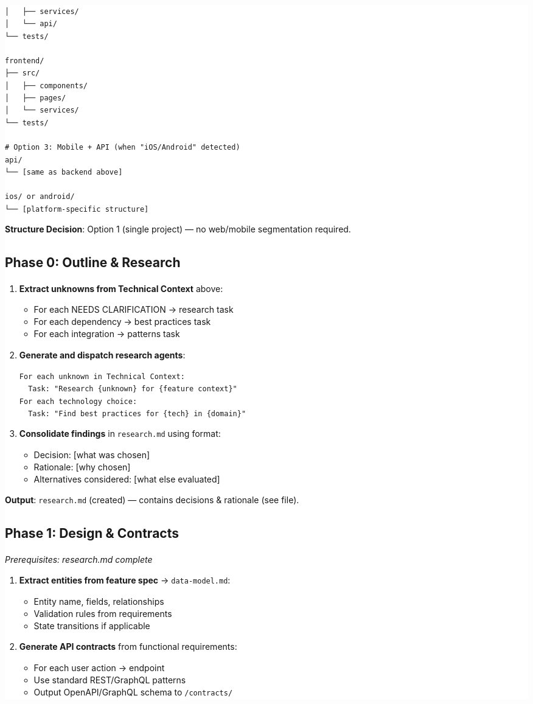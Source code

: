 ```
│   ├── services/
│   └── api/
└── tests/

frontend/
├── src/
│   ├── components/
│   ├── pages/
│   └── services/
└── tests/

# Option 3: Mobile + API (when "iOS/Android" detected)
api/
└── [same as backend above]

ios/ or android/
└── [platform-specific structure]
```

**Structure Decision**: Option 1 (single project) — no web/mobile segmentation required.

## Phase 0: Outline & Research
1. **Extract unknowns from Technical Context** above:
   - For each NEEDS CLARIFICATION → research task
   - For each dependency → best practices task
   - For each integration → patterns task

2. **Generate and dispatch research agents**:
   ```
   For each unknown in Technical Context:
     Task: "Research {unknown} for {feature context}"
   For each technology choice:
     Task: "Find best practices for {tech} in {domain}"
   ```

3. **Consolidate findings** in `research.md` using format:
   - Decision: [what was chosen]
   - Rationale: [why chosen]
   - Alternatives considered: [what else evaluated]

**Output**: `research.md` (created) — contains decisions & rationale (see file).

## Phase 1: Design & Contracts
*Prerequisites: research.md complete*

1. **Extract entities from feature spec** → `data-model.md`:
   - Entity name, fields, relationships
   - Validation rules from requirements
   - State transitions if applicable

2. **Generate API contracts** from functional requirements:
   - For each user action → endpoint
   - Use standard REST/GraphQL patterns
   - Output OpenAPI/GraphQL schema to `/contracts/`
